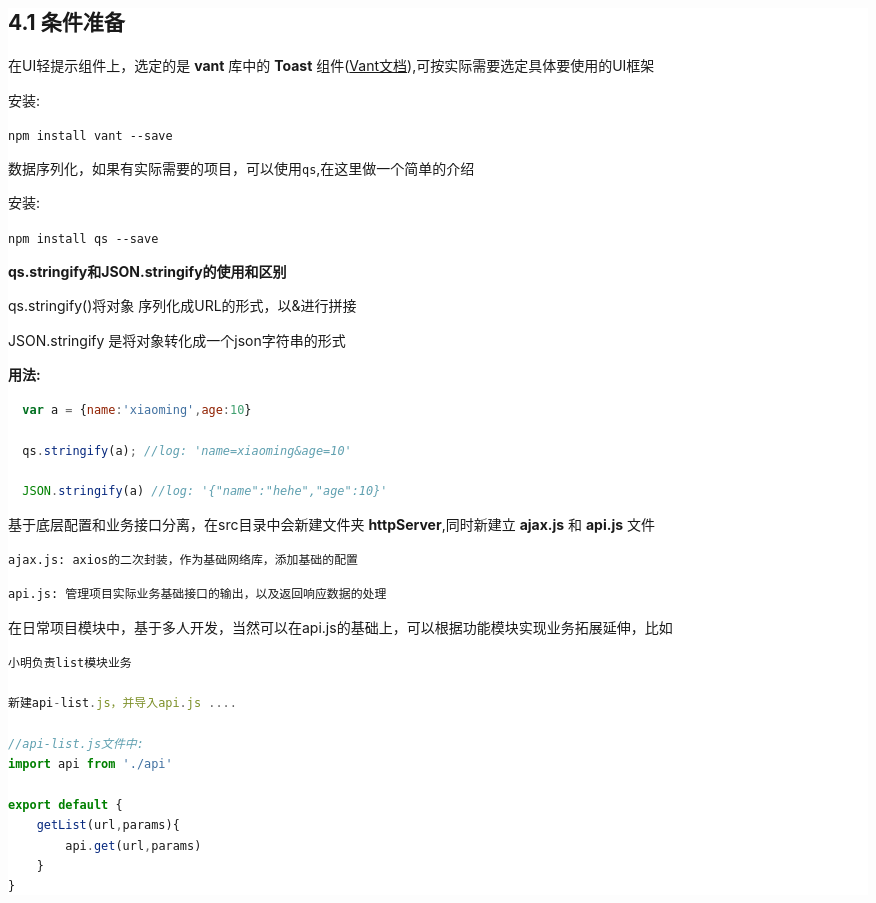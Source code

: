## 4.1 条件准备

在UI轻提示组件上，选定的是 **vant** 库中的 **Toast** 组件([Vant文档](https://youzan.github.io/vant/#/zh-CN/intro)),可按实际需要选定具体要使用的UI框架

 安装: 

```shell
npm install vant --save
```

数据序列化，如果有实际需要的项目，可以使用`qs`,在这里做一个简单的介绍

 安装: 

```shell 
npm install qs --save
```

**qs.stringify和JSON.stringify的使用和区别**

qs.stringify()将对象 序列化成URL的形式，以&进行拼接

JSON.stringify 是将对象转化成一个json字符串的形式

**用法:**

```javascript
  var a = {name:'xiaoming',age:10}
  
  qs.stringify(a); //log: 'name=xiaoming&age=10'

  JSON.stringify(a) //log: '{"name":"hehe","age":10}'
```

基于底层配置和业务接口分离，在src目录中会新建文件夹 **httpServer**,同时新建立 **ajax.js** 和 **api.js** 文件

```
ajax.js: axios的二次封装，作为基础网络库，添加基础的配置
```



```
api.js: 管理项目实际业务基础接口的输出，以及返回响应数据的处理
```

在日常项目模块中，基于多人开发，当然可以在api.js的基础上，可以根据功能模块实现业务拓展延伸，比如

```javascript
小明负责list模块业务

新建api-list.js，并导入api.js .... 

//api-list.js文件中:
import api from './api'

export default {
    getList(url,params){
        api.get(url,params)
    }
}
```
